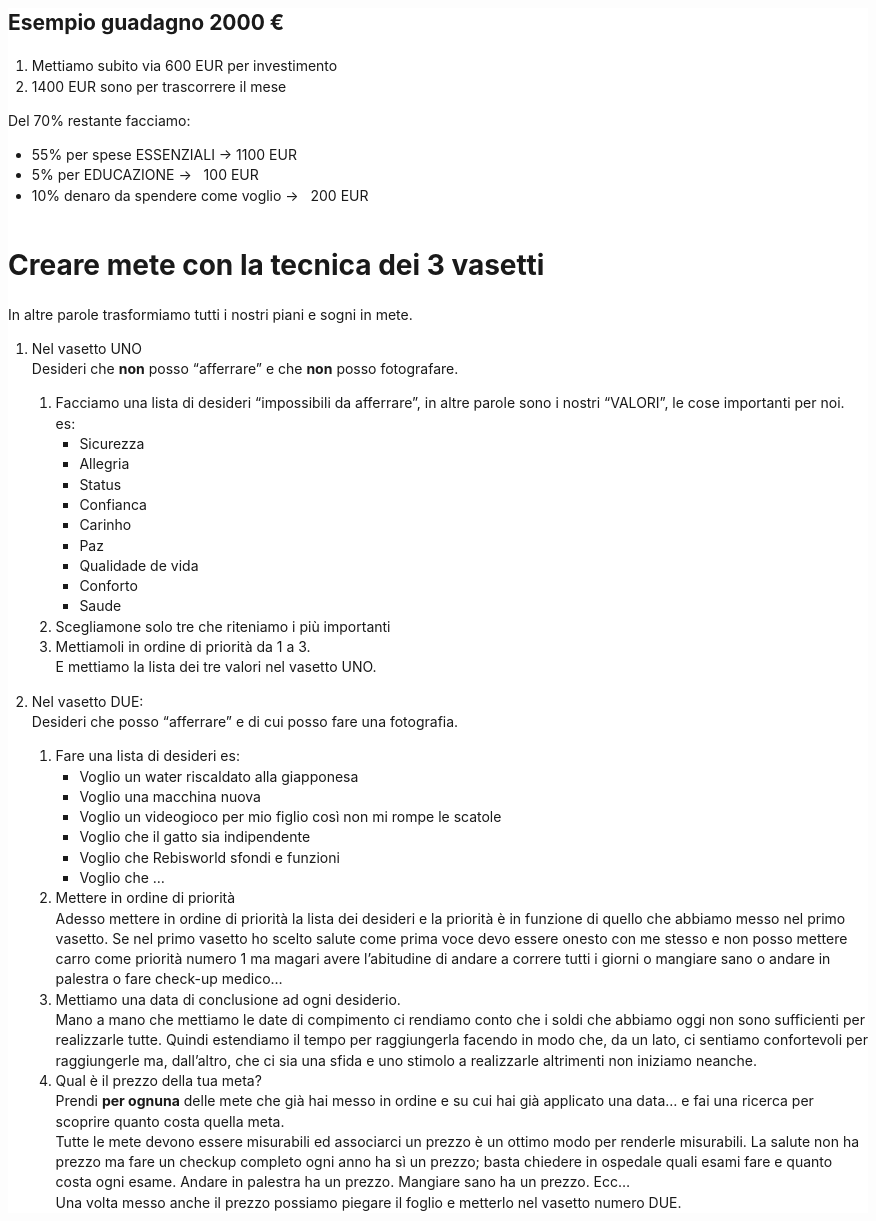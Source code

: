   

## Esempio guadagno 2000 €

1.  Mettiamo subito via 600 EUR per investimento
2.  1400 EUR sono per trascorrere il mese

Del 70% restante facciamo:
-   55% per spese ESSENZIALI -> 1100 EUR
-   5% per EDUCAZIONE ->   100 EUR
-   10% denaro da spendere come voglio ->   200 EUR

  
  

# Creare mete con la tecnica dei 3 vasetti
In altre parole trasformiamo tutti i nostri piani e sogni in mete.

1.  Nel vasetto UNO  
    Desideri che **non** posso “afferrare” e che **non** posso fotografare.
	1.  Facciamo una lista di desideri “impossibili da afferrare”, in altre parole sono i nostri “VALORI”, le cose importanti per noi. es:
		-   Sicurezza    
		-   Allegria
		-   Status
		-   Confianca
		-   Carinho
		-   Paz
		-   Qualidade de vida
		-   Conforto 
		-   Saude
	2.  Scegliamone solo tre che riteniamo i più importanti 
	3.  Mettiamoli in ordine di priorità da 1 a 3.  
	   E mettiamo la lista dei tre valori nel vasetto UNO.

2.  Nel vasetto DUE:  
    Desideri che posso “afferrare” e di cui posso fare una fotografia.  
	1.  Fare una lista di desideri es:    
		-   Voglio un water riscaldato alla giapponesa    
		-   Voglio una macchina nuova
		-   Voglio un videogioco per mio figlio così non mi rompe le scatole
		-   Voglio che il gatto sia indipendente
		-   Voglio che Rebisworld sfondi e funzioni
		-   Voglio che …
	2.  Mettere in ordine di priorità  
	   Adesso mettere in ordine di priorità la lista dei desideri e la priorità è in funzione di quello che abbiamo messo nel primo vasetto. Se nel primo vasetto ho scelto salute come prima voce devo essere onesto con me stesso e non posso mettere carro come priorità numero 1 ma magari avere l’abitudine di andare a correre tutti i giorni o mangiare sano o andare in palestra o fare check-up medico…
	3.  Mettiamo una data di conclusione ad ogni desiderio.  
	   Mano a mano che mettiamo le date di compimento ci rendiamo conto che i soldi che abbiamo oggi non sono sufficienti per realizzarle tutte. Quindi estendiamo il tempo per raggiungerla facendo in modo che, da un lato, ci sentiamo confortevoli per raggiungerle ma, dall’altro, che ci sia una sfida e uno stimolo a realizzarle altrimenti non iniziamo neanche.
	4.  Qual è il prezzo della tua meta?  
	       Prendi **per ognuna** delle mete che già hai messo in ordine e su cui hai già applicato una data… e fai una ricerca per scoprire quanto costa quella meta.  
	       Tutte le mete devono essere misurabili ed associarci un prezzo è un ottimo modo per renderle misurabili. La salute non ha prezzo ma fare un checkup completo ogni anno ha sì un prezzo; basta chiedere in ospedale quali esami fare e quanto costa ogni esame. Andare in palestra ha un prezzo. Mangiare sano ha un prezzo. Ecc…  
	       Una volta messo anche il prezzo possiamo piegare il foglio e metterlo nel vasetto numero DUE.
